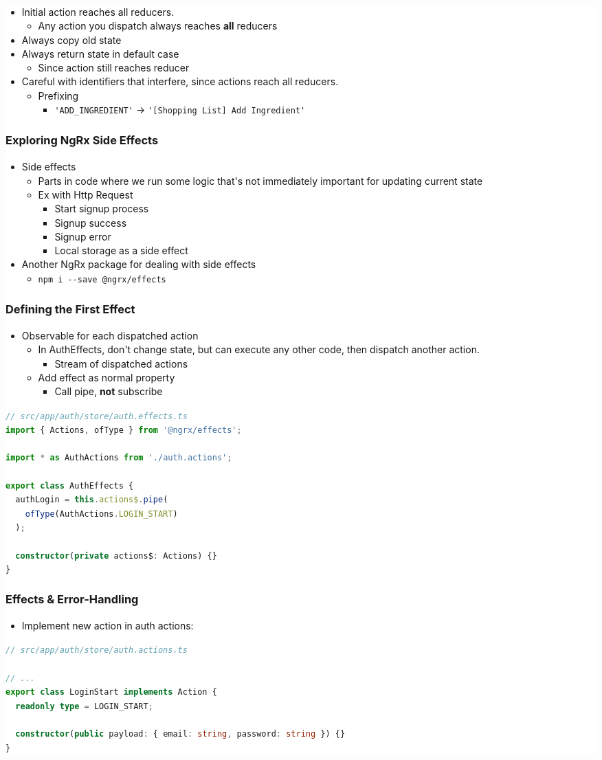 - Initial action reaches all reducers.
  - Any action you dispatch always reaches **all** reducers
- Always copy old state
- Always return state in default case
  - Since action still reaches reducer
- Careful with identifiers that interfere, since actions reach all reducers.
  - Prefixing
    - `'ADD_INGREDIENT'` -> `'[Shopping List] Add Ingredient'`

### Exploring NgRx Side Effects

- Side effects
  - Parts in code where we run some logic that's not immediately important for updating current state
  - Ex with Http Request
    - Start signup process
    - Signup success
    - Signup error
    - Local storage as a side effect
- Another NgRx package for dealing with side effects
  - `npm i --save @ngrx/effects`

### Defining the First Effect

- Observable for each dispatched action
  - In AuthEffects, don't change state, but can execute any other code, then dispatch another action.
    - Stream of dispatched actions
  - Add effect as normal property
    - Call pipe, **not** subscribe

```typescript
// src/app/auth/store/auth.effects.ts
import { Actions, ofType } from '@ngrx/effects';

import * as AuthActions from './auth.actions';

export class AuthEffects {
  authLogin = this.actions$.pipe(
    ofType(AuthActions.LOGIN_START)
  );

  constructor(private actions$: Actions) {}
}
```

### Effects & Error-Handling

- Implement new action in auth actions:

```typescript
// src/app/auth/store/auth.actions.ts

// ...
export class LoginStart implements Action {
  readonly type = LOGIN_START;

  constructor(public payload: { email: string, password: string }) {}
}
```
